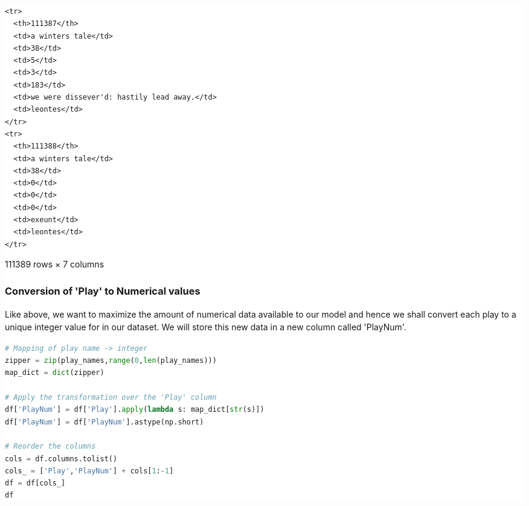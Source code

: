     <tr>
      <th>111387</th>
      <td>a winters tale</td>
      <td>38</td>
      <td>5</td>
      <td>3</td>
      <td>183</td>
      <td>we were dissever'd: hastily lead away.</td>
      <td>leontes</td>
    </tr>
    <tr>
      <th>111388</th>
      <td>a winters tale</td>
      <td>38</td>
      <td>0</td>
      <td>0</td>
      <td>0</td>
      <td>exeunt</td>
      <td>leontes</td>
    </tr>
  </tbody>
</table>
<p>111389 rows × 7 columns</p>
</div>



### Conversion of 'Play' to Numerical values
Like above, we want to maximize the amount of numerical data available to our model and hence we shall convert each play to a unique integer value for in our dataset. We will store this new data in a new column called 'PlayNum'.


```python
# Mapping of play name -> integer
zipper = zip(play_names,range(0,len(play_names)))
map_dict = dict(zipper)

# Apply the transformation over the 'Play' column
df['PlayNum'] = df['Play'].apply(lambda s: map_dict[str(s)])
df['PlayNum'] = df['PlayNum'].astype(np.short)

# Reorder the columns
cols = df.columns.tolist()
cols_ = ['Play','PlayNum'] + cols[1:-1]
df = df[cols_]
df
```




<div>
<style scoped>
    .dataframe tbody tr th:only-of-type {
        vertical-align: middle;
    }
